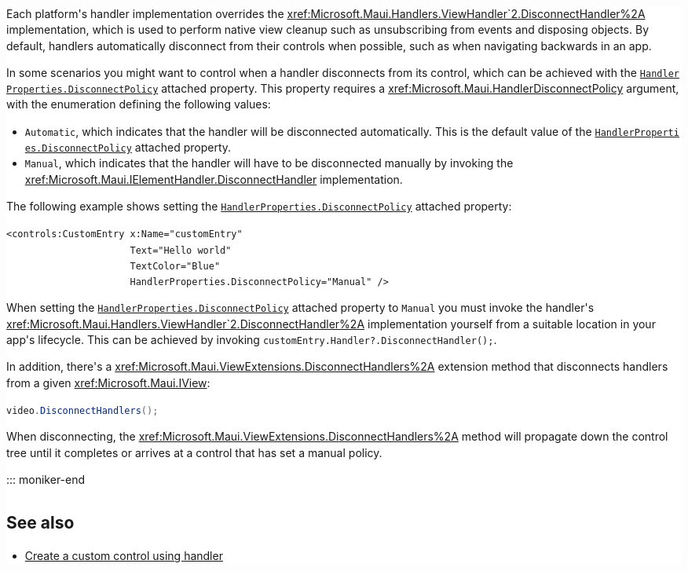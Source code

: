 Each platform's handler implementation overrides the <xref:Microsoft.Maui.Handlers.ViewHandler`2.DisconnectHandler%2A> implementation, which is used to perform native view cleanup such as unsubscribing from events and disposing objects. By default, handlers automatically disconnect from their controls when possible, such as when navigating backwards in an app.

In some scenarios you might want to control when a handler disconnects from its control, which can be achieved with the [`HandlerProperties.DisconnectPolicy`](xref:Microsoft.Maui.Controls.HandlerProperties.DisconnectPolicyProperty) attached property. This property requires a <xref:Microsoft.Maui.HandlerDisconnectPolicy> argument, with the enumeration defining the following values:

- `Automatic`, which indicates that the handler will be disconnected automatically. This is the default value of the [`HandlerProperties.DisconnectPolicy`](xref:Microsoft.Maui.Controls.HandlerProperties.DisconnectPolicyProperty) attached property.
- `Manual`, which indicates that the handler will have to be disconnected manually by invoking the <xref:Microsoft.Maui.IElementHandler.DisconnectHandler> implementation.

The following example shows setting the [`HandlerProperties.DisconnectPolicy`](xref:Microsoft.Maui.Controls.HandlerProperties.DisconnectPolicyProperty) attached property:

```xaml
<controls:CustomEntry x:Name="customEntry"
                      Text="Hello world"
                      TextColor="Blue"
                      HandlerProperties.DisconnectPolicy="Manual" />             
```

When setting the [`HandlerProperties.DisconnectPolicy`](xref:Microsoft.Maui.Controls.HandlerProperties.DisconnectPolicyProperty) attached property to `Manual` you must invoke the handler's <xref:Microsoft.Maui.Handlers.ViewHandler`2.DisconnectHandler%2A> implementation yourself from a suitable location in your app's lifecycle. This can be achieved by invoking `customEntry.Handler?.DisconnectHandler();`.

In addition, there's a <xref:Microsoft.Maui.ViewExtensions.DisconnectHandlers%2A> extension method that disconnects handlers from a given <xref:Microsoft.Maui.IView>:

```csharp
video.DisconnectHandlers();
```

When disconnecting, the <xref:Microsoft.Maui.ViewExtensions.DisconnectHandlers%2A> method will propagate down the control tree until it completes or arrives at a control that has set a manual policy.

::: moniker-end

## See also

- [Create a custom control using handler](~/user-interface/handlers/create.md)
